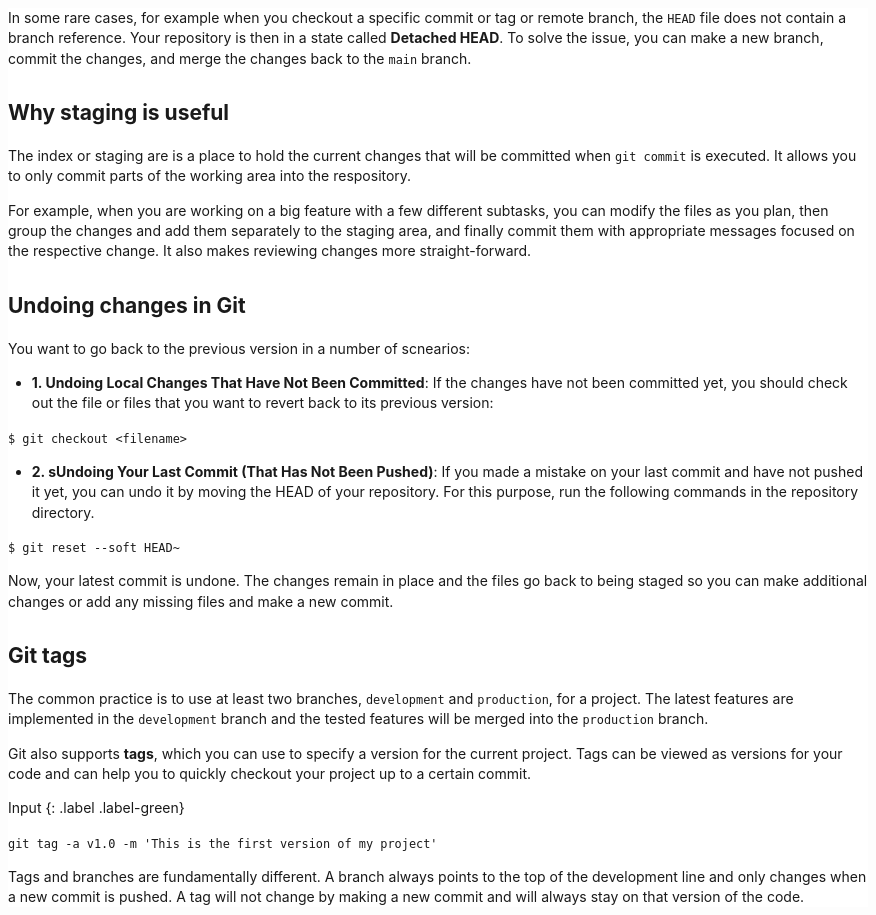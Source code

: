 In some rare cases, for example when you checkout a specific commit or tag or remote branch, the `HEAD` file does not contain a branch reference. Your repository is then in a state called **Detached HEAD**. To solve the issue, you can make a new branch, commit the changes, and merge the changes back to the `main` branch.

## Why staging is useful

The index or staging are is a place to hold the current changes that will be committed when `git commit` is executed. It allows you to only commit parts of the working area into the respository. 

For example, when you are working on a big feature with a few different subtasks, you can modify the files as you plan, then group the changes and add them separately to the staging area, and finally commit them with appropriate messages focused on the respective change. It also makes reviewing changes more straight-forward.

## Undoing changes in Git

You want to go back to the previous version in a number of scnearios:

* **1. Undoing Local Changes That Have Not Been Committed**: If the changes have not been committed yet, you should check out the file or files that you want to revert back to its previous version:

~~~
$ git checkout <filename>
~~~

* **2. sUndoing Your Last Commit (That Has Not Been Pushed)**: If you made a mistake on your last commit and have not pushed it yet, you can undo it by moving the HEAD of your repository. For this purpose, run the following commands in the repository directory.

~~~
$ git reset --soft HEAD~
~~~

Now, your latest commit is undone. The changes remain in place and the files go back to being staged so you can make additional changes or add any missing files and make a new commit.

## Git tags

The common practice is to use at least two branches, `development` and `production`, for a project. The latest features are implemented in the `development` branch and the tested features will be merged into the `production` branch.

Git also supports **tags**, which you can use to specify a version for the current project. Tags can be viewed as versions for your code and can help you to quickly checkout your project up to a certain commit.

Input
{: .label .label-green}
~~~
git tag -a v1.0 -m 'This is the first version of my project'
~~~

Tags and branches are fundamentally different. A branch always points to the top of the development line and only changes when a new commit is pushed. A tag will not change by making a new commit and will always stay on that version of the code.
